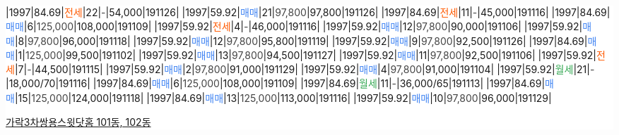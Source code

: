 |1997|84.69|<span style="color:#ff5a00">전세</span>|22|<span style="color:#444444">-</span>|54,000|191126|
|1997|59.92|<span style="color:#4285f3">매매</span>|21|<span style="color:#444444">97,800</span>|97,800|191126|
|1997|84.69|<span style="color:#ff5a00">전세</span>|11|<span style="color:#444444">-</span>|45,000|191116|
|1997|84.69|<span style="color:#4285f3">매매</span>|6|<span style="color:#444444">125,000</span>|108,000|191109|
|1997|59.92|<span style="color:#ff5a00">전세</span>|4|<span style="color:#444444">-</span>|46,000|191116|
|1997|59.92|<span style="color:#4285f3">매매</span>|12|<span style="color:#444444">97,800</span>|90,000|191106|
|1997|59.92|<span style="color:#4285f3">매매</span>|8|<span style="color:#444444">97,800</span>|96,000|191118|
|1997|59.92|<span style="color:#4285f3">매매</span>|12|<span style="color:#444444">97,800</span>|95,800|191119|
|1997|59.92|<span style="color:#4285f3">매매</span>|9|<span style="color:#444444">97,800</span>|92,500|191126|
|1997|84.69|<span style="color:#4285f3">매매</span>|1|<span style="color:#444444">125,000</span>|99,500|191102|
|1997|59.92|<span style="color:#4285f3">매매</span>|13|<span style="color:#444444">97,800</span>|94,500|191127|
|1997|59.92|<span style="color:#4285f3">매매</span>|11|<span style="color:#444444">97,800</span>|92,500|191106|
|1997|59.92|<span style="color:#ff5a00">전세</span>|7|<span style="color:#444444">-</span>|44,500|191115|
|1997|59.92|<span style="color:#4285f3">매매</span>|2|<span style="color:#444444">97,800</span>|91,000|191129|
|1997|59.92|<span style="color:#4285f3">매매</span>|4|<span style="color:#444444">97,800</span>|91,000|191104|
|1997|59.92|<span style="color:#34a853">월세</span>|21|<span style="color:#444444">-</span>|18,000/70|191116|
|1997|84.69|<span style="color:#4285f3">매매</span>|6|<span style="color:#444444">125,000</span>|108,000|191109|
|1997|84.69|<span style="color:#34a853">월세</span>|11|<span style="color:#444444">-</span>|36,000/65|191113|
|1997|84.69|<span style="color:#4285f3">매매</span>|15|<span style="color:#444444">125,000</span>|124,000|191118|
|1997|84.69|<span style="color:#4285f3">매매</span>|13|<span style="color:#444444">125,000</span>|113,000|191116|
|1997|59.92|<span style="color:#4285f3">매매</span>|10|<span style="color:#444444">97,800</span>|96,000|191129|


<script async src="//pagead2.googlesyndication.com/pagead/js/adsbygoogle.js"></script>

<ins class="adsbygoogle"
     style="display:block"
     data-ad-client="ca-pub-2446590836940007"
     data-ad-slot="1659523306"
     data-ad-format="auto"
     data-full-width-responsive="true"></ins>
<script>
(adsbygoogle = window.adsbygoogle || []).push({});
</script>


[가락3차쌍용스윗닷홈 101동, 102동](https://search.naver.com/search.naver?query=%EC%84%9C%EC%9A%B8%ED%8A%B9%EB%B3%84%EC%8B%9C+%EC%86%A1%ED%8C%8C%EA%B5%AC+%EA%B0%80%EB%9D%BD%EB%8F%99+%EA%B0%80%EB%9D%BD3%EC%B0%A8%EC%8C%8D%EC%9A%A9%EC%8A%A4%EC%9C%97%EB%8B%B7%ED%99%88+101%EB%8F%99%2C+102%EB%8F%99)
